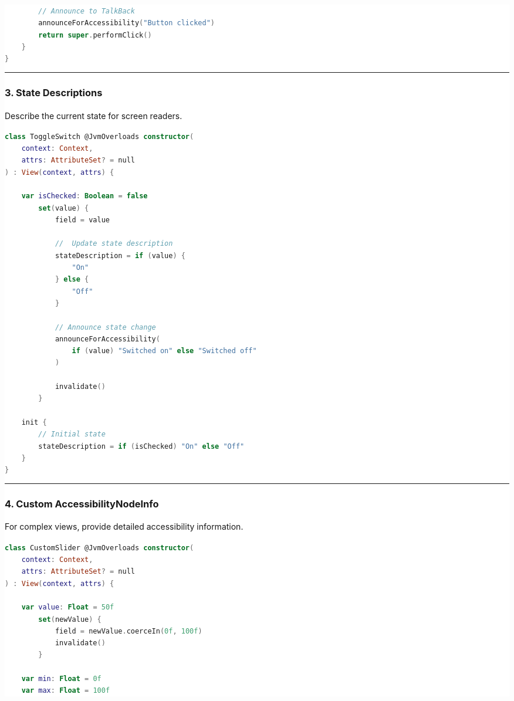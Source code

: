 ```kotlin
        // Announce to TalkBack
        announceForAccessibility("Button clicked")
        return super.performClick()
    }
}
```

---

### 3. State Descriptions

Describe the current state for screen readers.

```kotlin
class ToggleSwitch @JvmOverloads constructor(
    context: Context,
    attrs: AttributeSet? = null
) : View(context, attrs) {

    var isChecked: Boolean = false
        set(value) {
            field = value

            //  Update state description
            stateDescription = if (value) {
                "On"
            } else {
                "Off"
            }

            // Announce state change
            announceForAccessibility(
                if (value) "Switched on" else "Switched off"
            )

            invalidate()
        }

    init {
        // Initial state
        stateDescription = if (isChecked) "On" else "Off"
    }
}
```

---

### 4. Custom AccessibilityNodeInfo

For complex views, provide detailed accessibility information.

```kotlin
class CustomSlider @JvmOverloads constructor(
    context: Context,
    attrs: AttributeSet? = null
) : View(context, attrs) {

    var value: Float = 50f
        set(newValue) {
            field = newValue.coerceIn(0f, 100f)
            invalidate()
        }

    var min: Float = 0f
    var max: Float = 100f
```